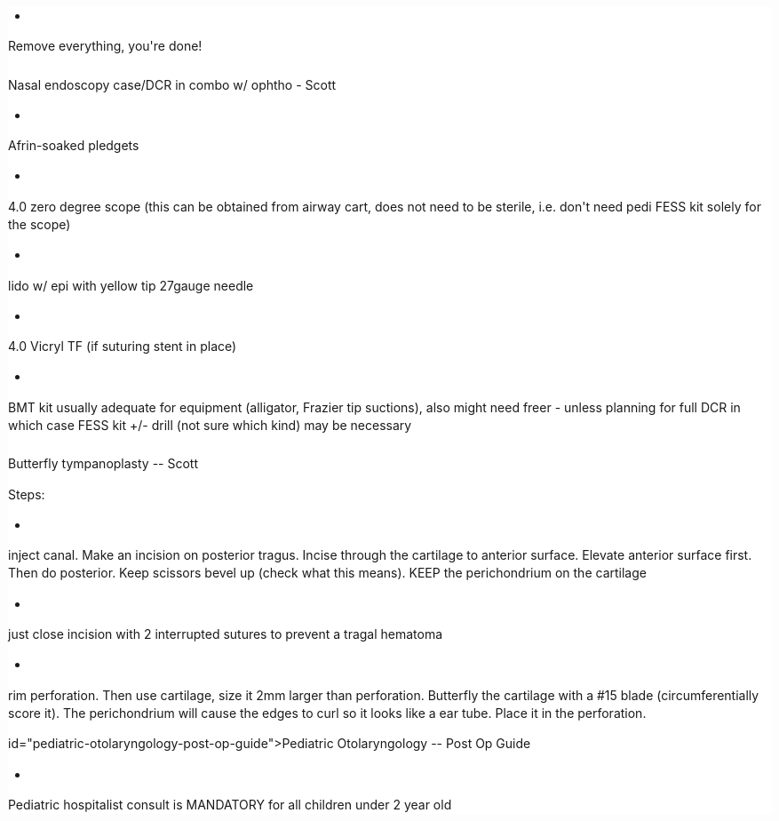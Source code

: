 

- 

Remove everything, you're done!




### 
Nasal endoscopy case/DCR in combo w/ ophtho - Scott



- 
Afrin-soaked pledgets

- 
4.0 zero degree scope (this can be obtained from airway cart, does not need to be sterile, i.e. don't need pedi FESS kit solely for the scope)

- 
lido w/ epi with yellow tip 27gauge needle

- 
4.0 Vicryl TF (if suturing stent in place)

- 
BMT kit usually adequate for equipment (alligator, Frazier tip suctions), also might need freer - unless planning for full DCR in which case FESS kit +/- drill (not sure which kind) may be necessary


### 
Butterfly
tympanoplasty -- Scott



Steps:



- 
inject canal. Make an incision on posterior tragus. Incise through the cartilage to anterior surface. Elevate anterior surface first. Then do posterior. Keep scissors bevel up (check what this means). KEEP the perichondrium on the cartilage

- 
just close incision with 2 interrupted sutures to prevent a tragal hematoma

- 
rim perforation. Then use cartilage, size it 2mm larger than perforation. Butterfly the cartilage with a #15 blade (circumferentially score it). The perichondrium will cause the edges to curl so it looks like a ear tube. Place it in the perforation.


id="pediatric-otolaryngology-post-op-guide"\>Pediatric Otolaryngology --
Post Op Guide

- 

Pediatric hospitalist consult is MANDATORY for all children under
2 year old
